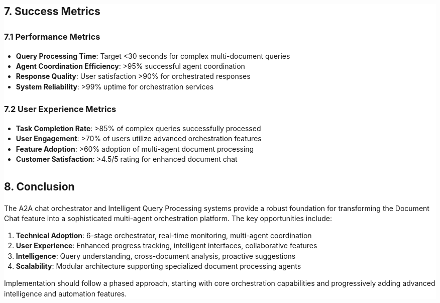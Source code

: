 ## 7. Success Metrics

### 7.1 Performance Metrics
- **Query Processing Time**: Target <30 seconds for complex multi-document queries
- **Agent Coordination Efficiency**: >95% successful agent coordination
- **Response Quality**: User satisfaction >90% for orchestrated responses
- **System Reliability**: >99% uptime for orchestration services

### 7.2 User Experience Metrics
- **Task Completion Rate**: >85% of complex queries successfully processed
- **User Engagement**: >70% of users utilize advanced orchestration features
- **Feature Adoption**: >60% adoption of multi-agent document processing
- **Customer Satisfaction**: >4.5/5 rating for enhanced document chat

## 8. Conclusion

The A2A chat orchestrator and Intelligent Query Processing systems provide a robust foundation for transforming the Document Chat feature into a sophisticated multi-agent orchestration platform. The key opportunities include:

1. **Technical Adoption**: 6-stage orchestrator, real-time monitoring, multi-agent coordination
2. **User Experience**: Enhanced progress tracking, intelligent interfaces, collaborative features
3. **Intelligence**: Query understanding, cross-document analysis, proactive suggestions
4. **Scalability**: Modular architecture supporting specialized document processing agents

Implementation should follow a phased approach, starting with core orchestration capabilities and progressively adding advanced intelligence and automation features.
